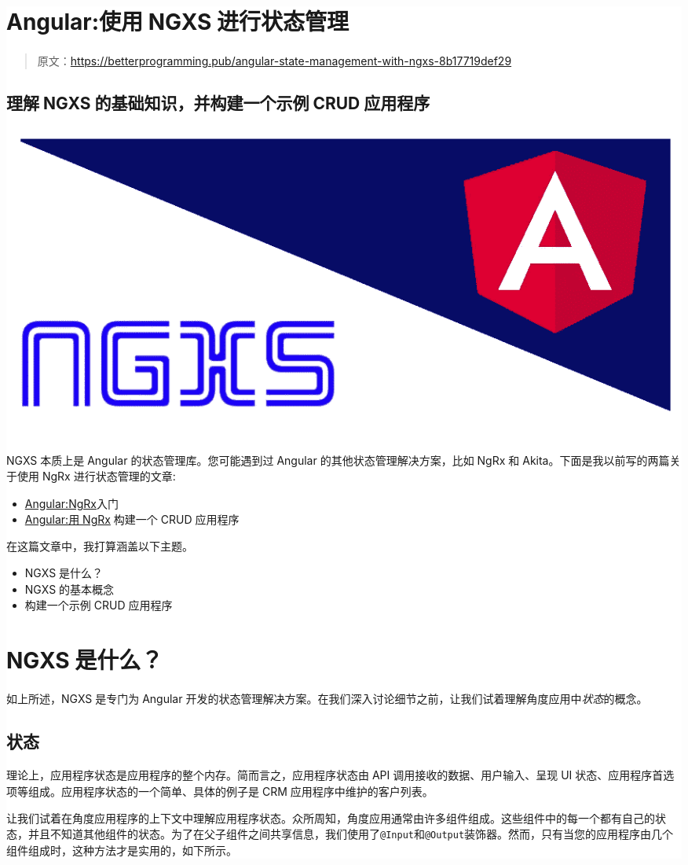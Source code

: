 # Angular:使用 NGXS 进行状态管理

> 原文：<https://betterprogramming.pub/angular-state-management-with-ngxs-8b17719def29>

## 理解 NGXS 的基础知识，并构建一个示例 CRUD 应用程序

![](img/b943c5e083b0b504a77b5cd83c9b148a.png)

NGXS 本质上是 Angular 的状态管理库。您可能遇到过 Angular 的其他状态管理解决方案，比如 NgRx 和 Akita。下面是我以前写的两篇关于使用 NgRx 进行状态管理的文章:

*   [Angular:NgRx](https://medium.com/better-programming/angular-getting-started-with-ngrx-75b9139c23eb)入门
*   [Angular:用 NgRx](https://medium.com/better-programming/angular-building-a-crud-application-with-ngrx-40e5f1c0b50c) 构建一个 CRUD 应用程序

在这篇文章中，我打算涵盖以下主题。

*   NGXS 是什么？
*   NGXS 的基本概念
*   构建一个示例 CRUD 应用程序

# NGXS 是什么？

如上所述，NGXS 是专门为 Angular 开发的状态管理解决方案。在我们深入讨论细节之前，让我们试着理解角度应用中*状态*的概念。

## 状态

理论上，应用程序状态是应用程序的整个内存。简而言之，应用程序状态由 API 调用接收的数据、用户输入、呈现 UI 状态、应用程序首选项等组成。应用程序状态的一个简单、具体的例子是 CRM 应用程序中维护的客户列表。

让我们试着在角度应用程序的上下文中理解应用程序状态。众所周知，角度应用通常由许多组件组成。这些组件中的每一个都有自己的状态，并且不知道其他组件的状态。为了在父子组件之间共享信息，我们使用了`@Input`和`@Output`装饰器。然而，只有当您的应用程序由几个组件组成时，这种方法才是实用的，如下所示。
